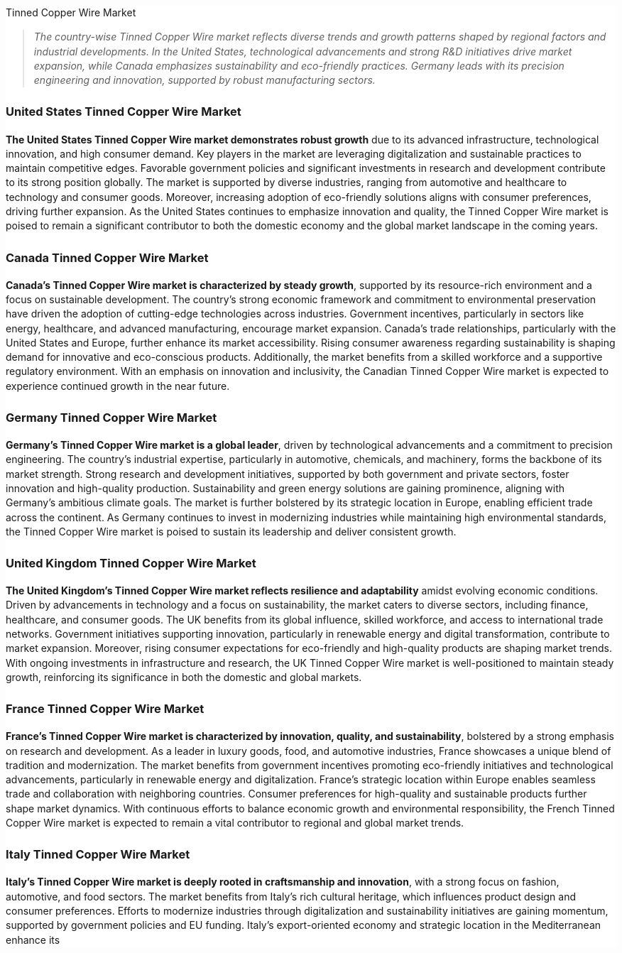 Tinned Copper Wire Market<br /></span></h1><blockquote><p><em><span class="">The country-wise Tinned Copper Wire market reflects diverse trends and growth patterns shaped by regional factors and industrial developments. In the United States, technological advancements and strong R&amp;D initiatives drive market expansion, while Canada emphasizes sustainability and eco-friendly practices. Germany leads with its precision engineering and innovation, supported by robust manufacturing sectors.</span></em></p></blockquote><h3><strong>United States Tinned Copper Wire Market</strong></h3><p><strong>The United States Tinned Copper Wire market demonstrates robust growth</strong> due to its advanced infrastructure, technological innovation, and high consumer demand. Key players in the market are leveraging digitalization and sustainable practices to maintain competitive edges. Favorable government policies and significant investments in research and development contribute to its strong position globally. The market is supported by diverse industries, ranging from automotive and healthcare to technology and consumer goods. Moreover, increasing adoption of eco-friendly solutions aligns with consumer preferences, driving further expansion. As the United States continues to emphasize innovation and quality, the Tinned Copper Wire market is poised to remain a significant contributor to both the domestic economy and the global market landscape in the coming years.</p><h3><strong>Canada Tinned Copper Wire Market</strong></h3><p><strong>Canada&rsquo;s Tinned Copper Wire market is characterized by steady growth</strong>, supported by its resource-rich environment and a focus on sustainable development. The country&rsquo;s strong economic framework and commitment to environmental preservation have driven the adoption of cutting-edge technologies across industries. Government incentives, particularly in sectors like energy, healthcare, and advanced manufacturing, encourage market expansion. Canada&rsquo;s trade relationships, particularly with the United States and Europe, further enhance its market accessibility. Rising consumer awareness regarding sustainability is shaping demand for innovative and eco-conscious products. Additionally, the market benefits from a skilled workforce and a supportive regulatory environment. With an emphasis on innovation and inclusivity, the Canadian Tinned Copper Wire market is expected to experience continued growth in the near future.</p><h3><strong>Germany Tinned Copper Wire Market</strong></h3><p><strong>Germany&rsquo;s Tinned Copper Wire market is a global leader</strong>, driven by technological advancements and a commitment to precision engineering. The country&rsquo;s industrial expertise, particularly in automotive, chemicals, and machinery, forms the backbone of its market strength. Strong research and development initiatives, supported by both government and private sectors, foster innovation and high-quality production. Sustainability and green energy solutions are gaining prominence, aligning with Germany&rsquo;s ambitious climate goals. The market is further bolstered by its strategic location in Europe, enabling efficient trade across the continent. As Germany continues to invest in modernizing industries while maintaining high environmental standards, the Tinned Copper Wire market is poised to sustain its leadership and deliver consistent growth.</p><h3><strong>United Kingdom Tinned Copper Wire Market</strong></h3><p><strong>The United Kingdom&rsquo;s Tinned Copper Wire market reflects resilience and adaptability</strong> amidst evolving economic conditions. Driven by advancements in technology and a focus on sustainability, the market caters to diverse sectors, including finance, healthcare, and consumer goods. The UK benefits from its global influence, skilled workforce, and access to international trade networks. Government initiatives supporting innovation, particularly in renewable energy and digital transformation, contribute to market expansion. Moreover, rising consumer expectations for eco-friendly and high-quality products are shaping market trends. With ongoing investments in infrastructure and research, the UK Tinned Copper Wire market is well-positioned to maintain steady growth, reinforcing its significance in both the domestic and global markets.</p><h3><strong>France Tinned Copper Wire Market</strong></h3><p><strong>France&rsquo;s Tinned Copper Wire market is characterized by innovation, quality, and sustainability</strong>, bolstered by a strong emphasis on research and development. As a leader in luxury goods, food, and automotive industries, France showcases a unique blend of tradition and modernization. The market benefits from government incentives promoting eco-friendly initiatives and technological advancements, particularly in renewable energy and digitalization. France&rsquo;s strategic location within Europe enables seamless trade and collaboration with neighboring countries. Consumer preferences for high-quality and sustainable products further shape market dynamics. With continuous efforts to balance economic growth and environmental responsibility, the French Tinned Copper Wire market is expected to remain a vital contributor to regional and global market trends.</p><h3><strong>Italy Tinned Copper Wire Market</strong></h3><p><strong>Italy&rsquo;s Tinned Copper Wire market is deeply rooted in craftsmanship and innovation</strong>, with a strong focus on fashion, automotive, and food sectors. The market benefits from Italy&rsquo;s rich cultural heritage, which influences product design and consumer preferences. Efforts to modernize industries through digitalization and sustainability initiatives are gaining momentum, supported by government policies and EU funding. Italy&rsquo;s export-oriented economy and strategic location in the Mediterranean enhance its